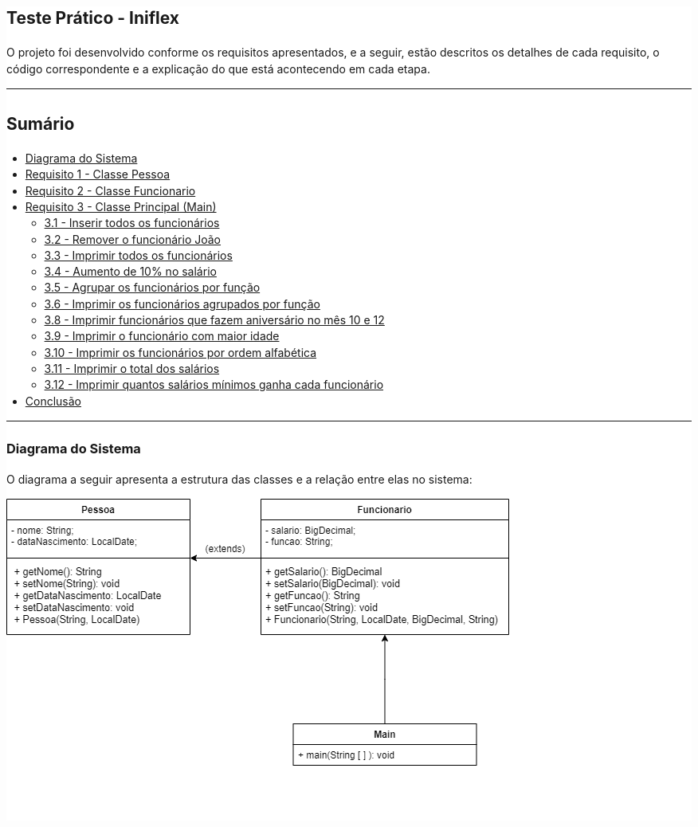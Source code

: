 ## **Teste Prático - Iniflex**

 O projeto foi desenvolvido conforme os requisitos apresentados, e a seguir, estão descritos os detalhes de cada requisito, o código correspondente e a explicação do que está acontecendo em cada etapa.

---
## **Sumário**

- [Diagrama do Sistema](#diagrama-do-sistema)
- [Requisito 1 - Classe Pessoa](#requisito-1---classe-pessoa)
- [Requisito 2 - Classe Funcionario](#requisito-2---classe-funcionario)
- [Requisito 3 - Classe Principal (Main)](#requisito-3---classe-principal-main)
  - [3.1 - Inserir todos os funcionários](#31---inserir-todos-os-funcionários)
  - [3.2 - Remover o funcionário João](#32---remover-o-funcionário-joão)
  - [3.3 - Imprimir todos os funcionários](#33---imprimir-todos-os-funcionários)
  - [3.4 - Aumento de 10% no salário](#34---aumento-de-10-no-salário)
  - [3.5 - Agrupar os funcionários por função](#35---agrupar-os-funcionários-por-função)
  - [3.6 - Imprimir os funcionários agrupados por função](#36---imprimir-os-funcionários-agrupados-por-função)
  - [3.8 - Imprimir funcionários que fazem aniversário no mês 10 e 12](#38---imprimir-funcionários-que-fazem-aniversário-no-mês-10-e-12)
  - [3.9 - Imprimir o funcionário com maior idade](#39---imprimir-o-funcionário-com-maior-idade)
  - [3.10 - Imprimir os funcionários por ordem alfabética](#310---imprimir-os-funcionários-por-ordem-alfabética)
  - [3.11 - Imprimir o total dos salários](#311---imprimir-o-total-dos-salários)
  - [3.12 - Imprimir quantos salários mínimos ganha cada funcionário](#312---imprimir-quantos-salários-mínimos-ganha-cada-funcionário)
- [Conclusão](#conclusão)

---

### **Diagrama do Sistema**
O diagrama a seguir apresenta a estrutura das classes e a relação entre elas no sistema:

![Diagrama do Sistema](/diagrama/UML.drawio.png)
